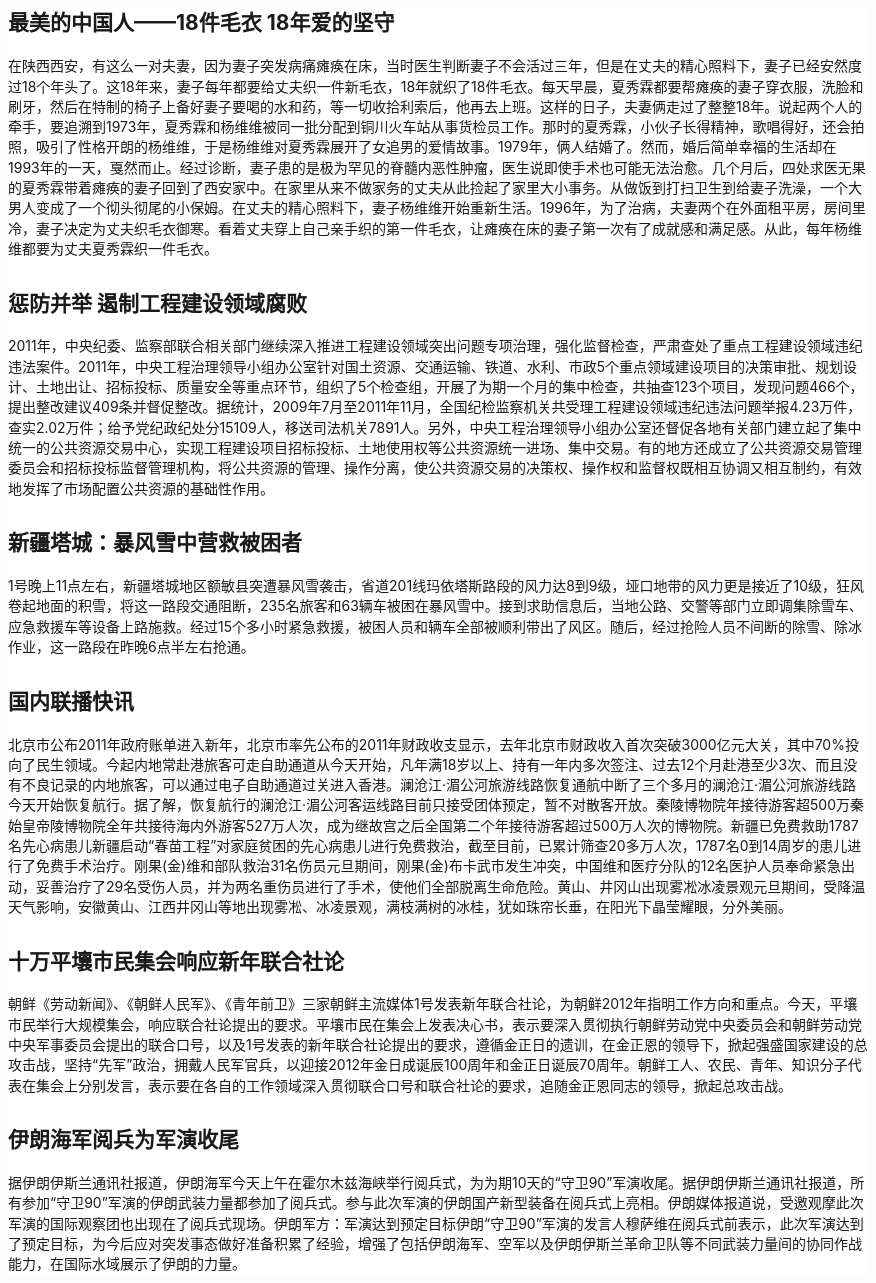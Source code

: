 
## 最美的中国人——18件毛衣 18年爱的坚守


在陕西西安，有这么一对夫妻，因为妻子突发病痛瘫痪在床，当时医生判断妻子不会活过三年，但是在丈夫的精心照料下，妻子已经安然度过18个年头了。这18年来，妻子每年都要给丈夫织一件新毛衣，18年就织了18件毛衣。每天早晨，夏秀霖都要帮瘫痪的妻子穿衣服，洗脸和刷牙，然后在特制的椅子上备好妻子要喝的水和药，等一切收拾利索后，他再去上班。这样的日子，夫妻俩走过了整整18年。说起两个人的牵手，要追溯到1973年，夏秀霖和杨维维被同一批分配到铜川火车站从事货检员工作。那时的夏秀霖，小伙子长得精神，歌唱得好，还会拍照，吸引了性格开朗的杨维维，于是杨维维对夏秀霖展开了女追男的爱情故事。1979年，俩人结婚了。然而，婚后简单幸福的生活却在1993年的一天，戛然而止。经过诊断，妻子患的是极为罕见的脊髓内恶性肿瘤，医生说即使手术也可能无法治愈。几个月后，四处求医无果的夏秀霖带着瘫痪的妻子回到了西安家中。在家里从来不做家务的丈夫从此捡起了家里大小事务。从做饭到打扫卫生到给妻子洗澡，一个大男人变成了一个彻头彻尾的小保姆。在丈夫的精心照料下，妻子杨维维开始重新生活。1996年，为了治病，夫妻两个在外面租平房，房间里冷，妻子决定为丈夫织毛衣御寒。看着丈夫穿上自己亲手织的第一件毛衣，让瘫痪在床的妻子第一次有了成就感和满足感。从此，每年杨维维都要为丈夫夏秀霖织一件毛衣。


## 惩防并举 遏制工程建设领域腐败


2011年，中央纪委、监察部联合相关部门继续深入推进工程建设领域突出问题专项治理，强化监督检查，严肃查处了重点工程建设领域违纪违法案件。2011年，中央工程治理领导小组办公室针对国土资源、交通运输、铁道、水利、市政5个重点领域建设项目的决策审批、规划设计、土地出让、招标投标、质量安全等重点环节，组织了5个检查组，开展了为期一个月的集中检查，共抽查123个项目，发现问题466个，提出整改建议409条并督促整改。据统计，2009年7月至2011年11月，全国纪检监察机关共受理工程建设领域违纪违法问题举报4.23万件，查实2.02万件；给予党纪政纪处分15109人，移送司法机关7891人。另外，中央工程治理领导小组办公室还督促各地有关部门建立起了集中统一的公共资源交易中心，实现工程建设项目招标投标、土地使用权等公共资源统一进场、集中交易。有的地方还成立了公共资源交易管理委员会和招标投标监督管理机构，将公共资源的管理、操作分离，使公共资源交易的决策权、操作权和监督权既相互协调又相互制约，有效地发挥了市场配置公共资源的基础性作用。


## 新疆塔城：暴风雪中营救被困者


1号晚上11点左右，新疆塔城地区额敏县突遭暴风雪袭击，省道201线玛依塔斯路段的风力达8到9级，垭口地带的风力更是接近了10级，狂风卷起地面的积雪，将这一路段交通阻断，235名旅客和63辆车被困在暴风雪中。接到求助信息后，当地公路、交警等部门立即调集除雪车、应急救援车等设备上路施救。经过15个多小时紧急救援，被困人员和辆车全部被顺利带出了风区。随后，经过抢险人员不间断的除雪、除冰作业，这一路段在昨晚6点半左右抢通。


## 国内联播快讯


北京市公布2011年政府账单进入新年，北京市率先公布的2011年财政收支显示，去年北京市财政收入首次突破3000亿元大关，其中70%投向了民生领域。今起内地常赴港旅客可走自助通道从今天开始，凡年满18岁以上、持有一年内多次签注、过去12个月赴港至少3次、而且没有不良记录的内地旅客，可以通过电子自助通道过关进入香港。澜沧江·湄公河旅游线路恢复通航中断了三个多月的澜沧江·湄公河旅游线路今天开始恢复航行。据了解，恢复航行的澜沧江·湄公河客运线路目前只接受团体预定，暂不对散客开放。秦陵博物院年接待游客超500万秦始皇帝陵博物院全年共接待海内外游客527万人次，成为继故宫之后全国第二个年接待游客超过500万人次的博物院。新疆已免费救助1787名先心病患儿新疆启动“春苗工程”对家庭贫困的先心病患儿进行免费救治，截至目前，已累计筛查20多万人次，1787名0到14周岁的患儿进行了免费手术治疗。刚果(金)维和部队救治31名伤员元旦期间，刚果(金)布卡武市发生冲突，中国维和医疗分队的12名医护人员奉命紧急出动，妥善治疗了29名受伤人员，并为两名重伤员进行了手术，使他们全部脱离生命危险。黄山、井冈山出现雾凇冰凌景观元旦期间，受降温天气影响，安徽黄山、江西井冈山等地出现雾凇、冰凌景观，满枝满树的冰桂，犹如珠帘长垂，在阳光下晶莹耀眼，分外美丽。


## 十万平壤市民集会响应新年联合社论


朝鲜《劳动新闻》、《朝鲜人民军》、《青年前卫》三家朝鲜主流媒体1号发表新年联合社论，为朝鲜2012年指明工作方向和重点。今天，平壤市民举行大规模集会，响应联合社论提出的要求。平壤市民在集会上发表决心书，表示要深入贯彻执行朝鲜劳动党中央委员会和朝鲜劳动党中央军事委员会提出的联合口号，以及1号发表的新年联合社论提出的要求，遵循金正日的遗训，在金正恩的领导下，掀起强盛国家建设的总攻击战，坚持“先军”政治，拥戴人民军官兵，以迎接2012年金日成诞辰100周年和金正日诞辰70周年。朝鲜工人、农民、青年、知识分子代表在集会上分别发言，表示要在各自的工作领域深入贯彻联合口号和联合社论的要求，追随金正恩同志的领导，掀起总攻击战。


## 伊朗海军阅兵为军演收尾


据伊朗伊斯兰通讯社报道，伊朗海军今天上午在霍尔木兹海峡举行阅兵式，为为期10天的“守卫90”军演收尾。据伊朗伊斯兰通讯社报道，所有参加“守卫90”军演的伊朗武装力量都参加了阅兵式。参与此次军演的伊朗国产新型装备在阅兵式上亮相。伊朗媒体报道说，受邀观摩此次军演的国际观察团也出现在了阅兵式现场。伊朗军方：军演达到预定目标伊朗“守卫90”军演的发言人穆萨维在阅兵式前表示，此次军演达到了预定目标，为今后应对突发事态做好准备积累了经验，增强了包括伊朗海军、空军以及伊朗伊斯兰革命卫队等不同武装力量间的协同作战能力，在国际水域展示了伊朗的力量。
